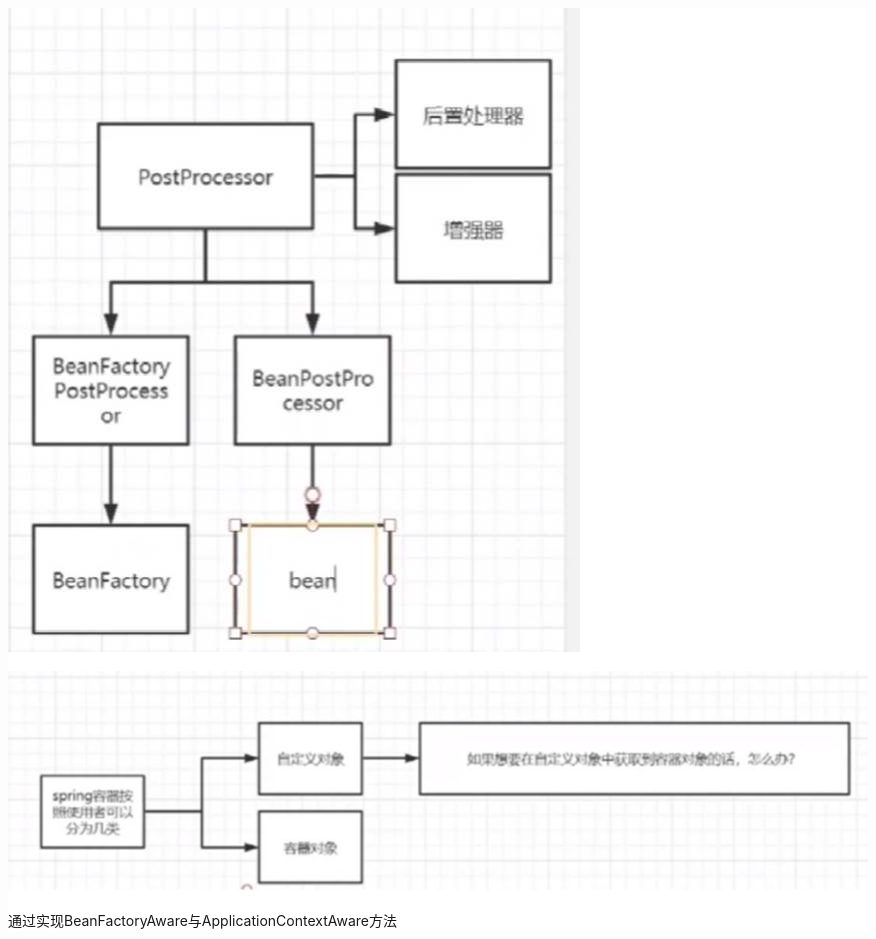 ![img](Spring/clip_image051.jpg)

![img](Spring/clip_image053.jpg)

通过实现BeanFactoryAware与ApplicationContextAware方法
